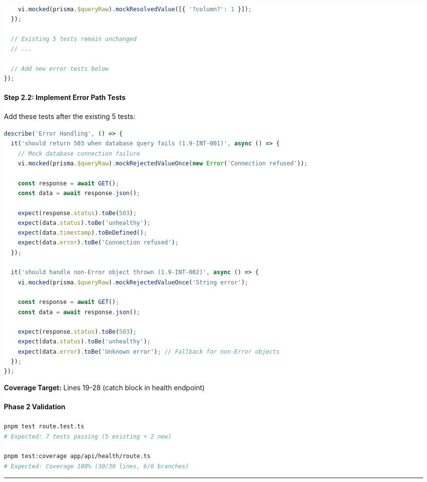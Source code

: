 ```typescript
    vi.mocked(prisma.$queryRaw).mockResolvedValue([{ '?column?': 1 }]);
  });

  // Existing 5 tests remain unchanged
  // ...

  // Add new error tests below
});
```

#### Step 2.2: Implement Error Path Tests

Add these tests after the existing 5 tests:

```typescript
describe('Error Handling', () => {
  it('should return 503 when database query fails (1.9-INT-001)', async () => {
    // Mock database connection failure
    vi.mocked(prisma.$queryRaw).mockRejectedValueOnce(new Error('Connection refused'));

    const response = await GET();
    const data = await response.json();

    expect(response.status).toBe(503);
    expect(data.status).toBe('unhealthy');
    expect(data.timestamp).toBeDefined();
    expect(data.error).toBe('Connection refused');
  });

  it('should handle non-Error object thrown (1.9-INT-002)', async () => {
    vi.mocked(prisma.$queryRaw).mockRejectedValueOnce('String error');

    const response = await GET();
    const data = await response.json();

    expect(response.status).toBe(503);
    expect(data.status).toBe('unhealthy');
    expect(data.error).toBe('Unknown error'); // Fallback for non-Error objects
  });
});
```

**Coverage Target:** Lines 19-28 (catch block in health endpoint)

#### Phase 2 Validation

```bash
pnpm test route.test.ts
# Expected: 7 tests passing (5 existing + 2 new)

pnpm test:coverage app/api/health/route.ts
# Expected: Coverage 100% (30/30 lines, 6/6 branches)
```

---
